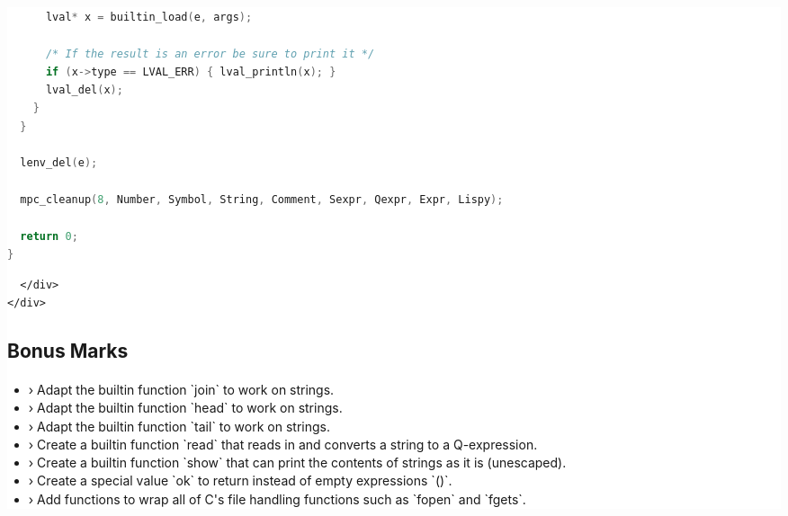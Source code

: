 ```c
      lval* x = builtin_load(e, args);

      /* If the result is an error be sure to print it */
      if (x->type == LVAL_ERR) { lval_println(x); }
      lval_del(x);
    }
  }

  lenv_del(e);

  mpc_cleanup(8, Number, Symbol, String, Comment, Sexpr, Qexpr, Expr, Lispy);

  return 0;
}

```
      </div>
    </div>
  </div>
</div>


Bonus Marks
-----------

<div class="alert alert-warning">
  <ul class="list-group">
    <li class="list-group-item">&rsaquo; Adapt the builtin function `join` to work on strings.</li>
    <li class="list-group-item">&rsaquo; Adapt the builtin function `head` to work on strings.</li>
    <li class="list-group-item">&rsaquo; Adapt the builtin function `tail` to work on strings.</li>
    <li class="list-group-item">&rsaquo; Create a builtin function `read` that reads in and converts a string to a Q-expression.</li>
    <li class="list-group-item">&rsaquo; Create a builtin function `show` that can print the contents of strings as it is (unescaped).</li>
    <li class="list-group-item">&rsaquo; Create a special value `ok` to return instead of empty expressions `()`.</li>
    <li class="list-group-item">&rsaquo; Add functions to wrap all of C's file handling functions such as `fopen` and `fgets`.</li>
  </ul>
</div>